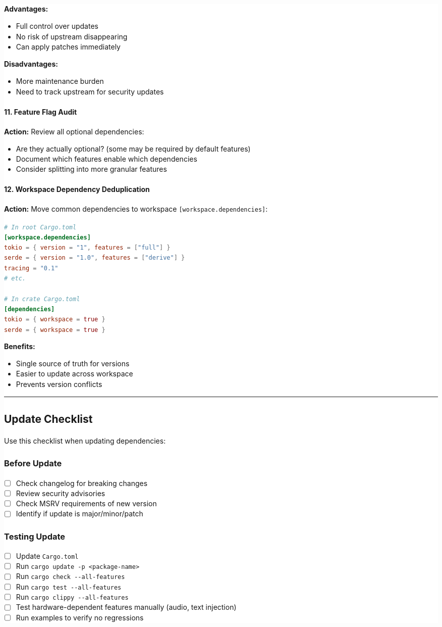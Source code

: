 **Advantages:**
- Full control over updates
- No risk of upstream disappearing
- Can apply patches immediately

**Disadvantages:**
- More maintenance burden
- Need to track upstream for security updates

#### 11. Feature Flag Audit

**Action:** Review all optional dependencies:
- Are they actually optional? (some may be required by default features)
- Document which features enable which dependencies
- Consider splitting into more granular features

#### 12. Workspace Dependency Deduplication

**Action:** Move common dependencies to workspace `[workspace.dependencies]`:

```toml
# In root Cargo.toml
[workspace.dependencies]
tokio = { version = "1", features = ["full"] }
serde = { version = "1.0", features = ["derive"] }
tracing = "0.1"
# etc.

# In crate Cargo.toml
[dependencies]
tokio = { workspace = true }
serde = { workspace = true }
```

**Benefits:**
- Single source of truth for versions
- Easier to update across workspace
- Prevents version conflicts

---

## Update Checklist

Use this checklist when updating dependencies:

### Before Update
- [ ] Check changelog for breaking changes
- [ ] Review security advisories
- [ ] Check MSRV requirements of new version
- [ ] Identify if update is major/minor/patch

### Testing Update
- [ ] Update `Cargo.toml`
- [ ] Run `cargo update -p <package-name>`
- [ ] Run `cargo check --all-features`
- [ ] Run `cargo test --all-features`
- [ ] Run `cargo clippy --all-features`
- [ ] Test hardware-dependent features manually (audio, text injection)
- [ ] Run examples to verify no regressions
